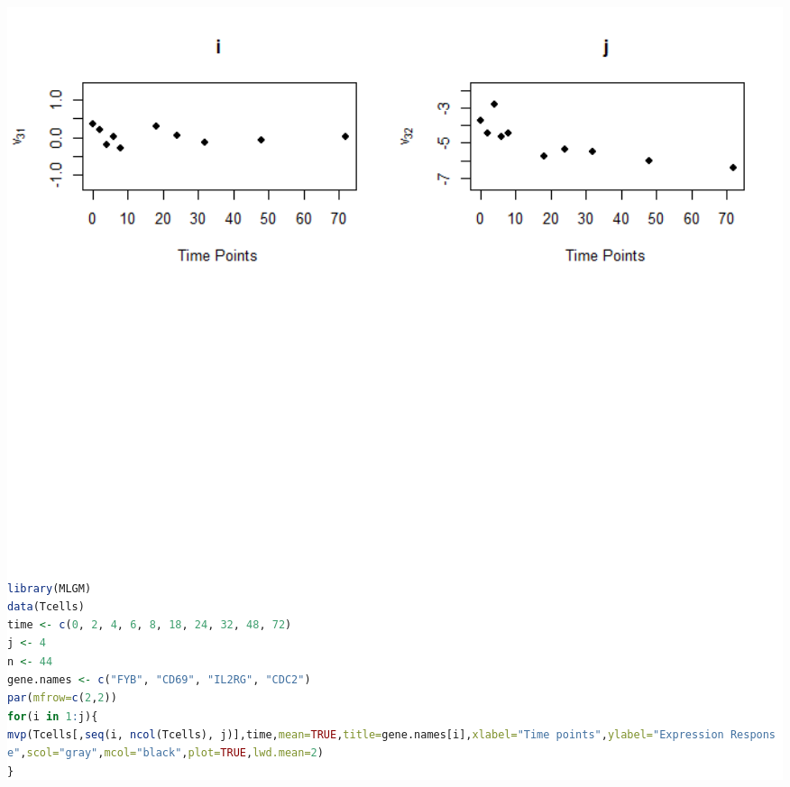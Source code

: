 <img src="man/figures/README-example-8.png" width="100%" />

``` r
library(MLGM)
data(Tcells)
time <- c(0, 2, 4, 6, 8, 18, 24, 32, 48, 72)
j <- 4
n <- 44
gene.names <- c("FYB", "CD69", "IL2RG", "CDC2")
par(mfrow=c(2,2))
for(i in 1:j){
mvp(Tcells[,seq(i, ncol(Tcells), j)],time,mean=TRUE,title=gene.names[i],xlabel="Time points",ylabel="Expression Response",scol="gray",mcol="black",plot=TRUE,lwd.mean=2)
}
```
